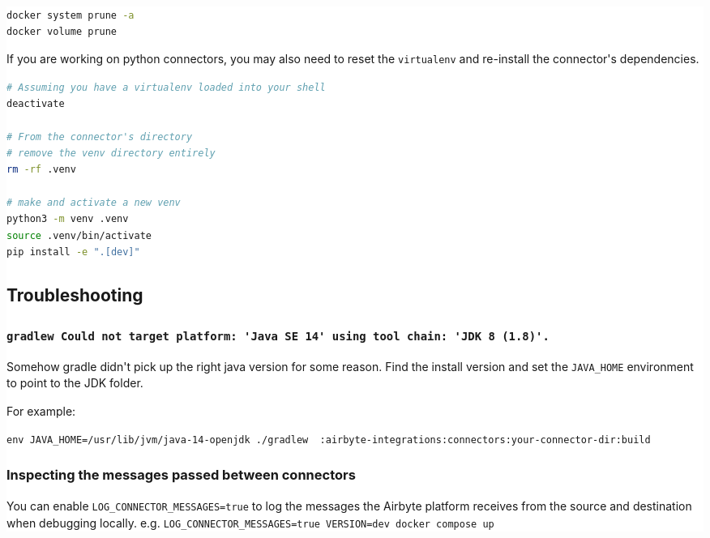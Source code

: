 ```bash
docker system prune -a
docker volume prune
```

If you are working on python connectors, you may also need to reset the `virtualenv` and re-install the connector's dependencies.

```bash
# Assuming you have a virtualenv loaded into your shell
deactivate

# From the connector's directory
# remove the venv directory entirely
rm -rf .venv

# make and activate a new venv
python3 -m venv .venv
source .venv/bin/activate
pip install -e ".[dev]"
```

## Troubleshooting

### `gradlew Could not target platform: 'Java SE 14' using tool chain: 'JDK 8 (1.8)'.`

Somehow gradle didn't pick up the right java version for some reason. Find the install version and set the `JAVA_HOME` environment to point to the JDK folder.

For example:

```text
env JAVA_HOME=/usr/lib/jvm/java-14-openjdk ./gradlew  :airbyte-integrations:connectors:your-connector-dir:build
```

### Inspecting the messages passed between connectors

You can enable `LOG_CONNECTOR_MESSAGES=true` to log the messages the Airbyte platform receives from the source and destination when debugging locally. e.g. `LOG_CONNECTOR_MESSAGES=true VERSION=dev docker compose up`
